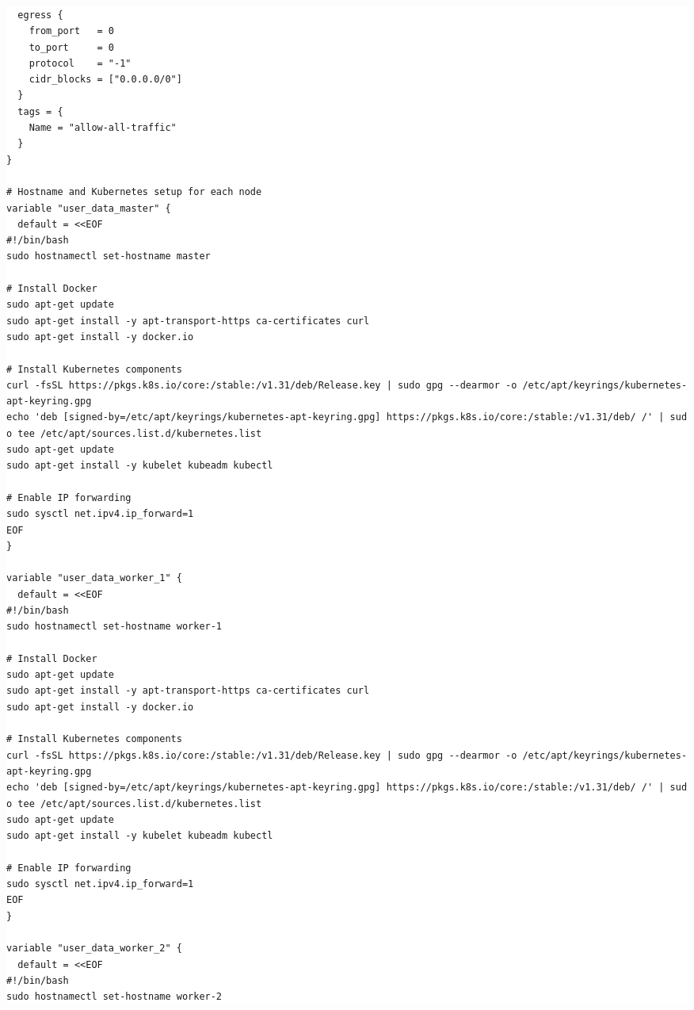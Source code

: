 ```hcl
  egress {
    from_port   = 0
    to_port     = 0
    protocol    = "-1"
    cidr_blocks = ["0.0.0.0/0"]
  }
  tags = {
    Name = "allow-all-traffic"
  }
}

# Hostname and Kubernetes setup for each node
variable "user_data_master" {
  default = <<EOF
#!/bin/bash
sudo hostnamectl set-hostname master

# Install Docker
sudo apt-get update
sudo apt-get install -y apt-transport-https ca-certificates curl
sudo apt-get install -y docker.io

# Install Kubernetes components
curl -fsSL https://pkgs.k8s.io/core:/stable:/v1.31/deb/Release.key | sudo gpg --dearmor -o /etc/apt/keyrings/kubernetes-apt-keyring.gpg
echo 'deb [signed-by=/etc/apt/keyrings/kubernetes-apt-keyring.gpg] https://pkgs.k8s.io/core:/stable:/v1.31/deb/ /' | sudo tee /etc/apt/sources.list.d/kubernetes.list
sudo apt-get update
sudo apt-get install -y kubelet kubeadm kubectl

# Enable IP forwarding
sudo sysctl net.ipv4.ip_forward=1
EOF
}

variable "user_data_worker_1" {
  default = <<EOF
#!/bin/bash
sudo hostnamectl set-hostname worker-1

# Install Docker
sudo apt-get update
sudo apt-get install -y apt-transport-https ca-certificates curl
sudo apt-get install -y docker.io

# Install Kubernetes components
curl -fsSL https://pkgs.k8s.io/core:/stable:/v1.31/deb/Release.key | sudo gpg --dearmor -o /etc/apt/keyrings/kubernetes-apt-keyring.gpg
echo 'deb [signed-by=/etc/apt/keyrings/kubernetes-apt-keyring.gpg] https://pkgs.k8s.io/core:/stable:/v1.31/deb/ /' | sudo tee /etc/apt/sources.list.d/kubernetes.list
sudo apt-get update
sudo apt-get install -y kubelet kubeadm kubectl

# Enable IP forwarding
sudo sysctl net.ipv4.ip_forward=1
EOF
}

variable "user_data_worker_2" {
  default = <<EOF
#!/bin/bash
sudo hostnamectl set-hostname worker-2

```